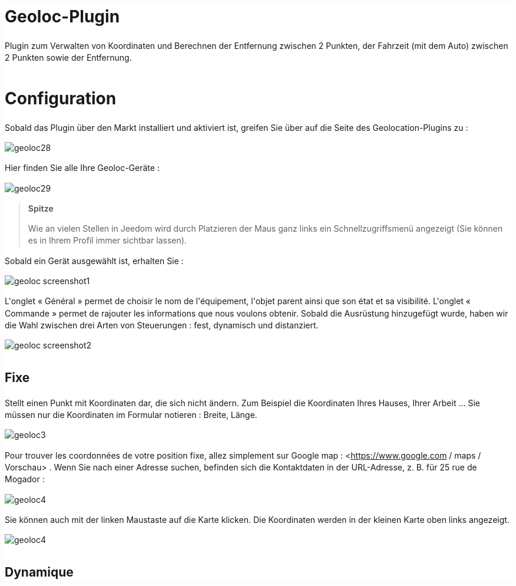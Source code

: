# Geoloc-Plugin

Plugin zum Verwalten von Koordinaten und Berechnen der Entfernung zwischen 2 Punkten, der Fahrzeit (mit dem Auto) zwischen 2 Punkten sowie der Entfernung.

# Configuration

Sobald das Plugin über den Markt installiert und aktiviert ist, greifen Sie über auf die Seite des Geolocation-Plugins zu :

![geoloc28](../images/geoloc28.jpg)

Hier finden Sie alle Ihre Geoloc-Geräte :

![geoloc29](../images/geoloc29.jpg)

> **Spitze**
>
> Wie an vielen Stellen in Jeedom wird durch Platzieren der Maus ganz links ein Schnellzugriffsmenü angezeigt (Sie können es in Ihrem Profil immer sichtbar lassen).

Sobald ein Gerät ausgewählt ist, erhalten Sie :

![geoloc screenshot1](../images/geoloc_screenshot1.JPG)

L'onglet « Général » permet de choisir le nom de l'équipement, l'objet parent ainsi que son état et sa visibilité. L'onglet « Commande » permet de rajouter les informations que nous voulons obtenir. Sobald die Ausrüstung hinzugefügt wurde, haben wir die Wahl zwischen drei Arten von Steuerungen : fest, dynamisch und distanziert.

![geoloc screenshot2](../images/geoloc_screenshot2.jpg)

## Fixe

Stellt einen Punkt mit Koordinaten dar, die sich nicht ändern. Zum Beispiel die Koordinaten Ihres Hauses, Ihrer Arbeit ... Sie müssen nur die Koordinaten im Formular notieren : Breite, Länge.

![geoloc3](../images/geoloc3.jpg)

Pour trouver les coordonnées de votre position fixe, allez simplement sur Google map : <https://www.google.com / maps / Vorschau> . Wenn Sie nach einer Adresse suchen, befinden sich die Kontaktdaten in der URL-Adresse, z. B. für 25 rue de Mogador :

![geoloc4](../images/geoloc4.jpg)

Sie können auch mit der linken Maustaste auf die Karte klicken. Die Koordinaten werden in der kleinen Karte oben links angezeigt.

![geoloc4](../images/geoloc4.jpg)

## Dynamique
